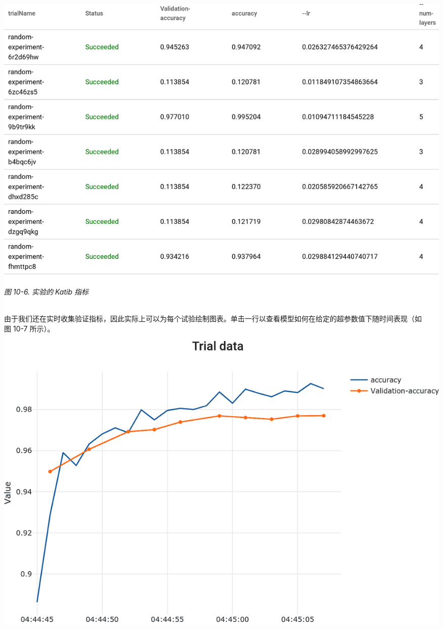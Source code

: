 ![kfml 1006](img/kfml_1006.png)

###### 图 10-6\. 实验的 Katib 指标

由于我们还在实时收集验证指标，因此实际上可以为每个试验绘制图表。单击一行以查看模型如何在给定的超参数值下随时间表现（如 图 10-7 所示）。

![kfml 1007](img/kfml_1007.png)
